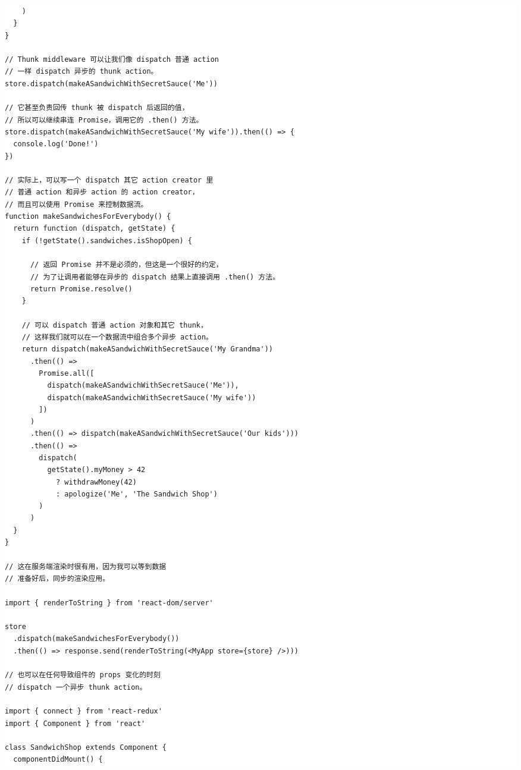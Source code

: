 ```react
    )
  }
}

// Thunk middleware 可以让我们像 dispatch 普通 action
// 一样 dispatch 异步的 thunk action。
store.dispatch(makeASandwichWithSecretSauce('Me'))

// 它甚至负责回传 thunk 被 dispatch 后返回的值，
// 所以可以继续串连 Promise，调用它的 .then() 方法。
store.dispatch(makeASandwichWithSecretSauce('My wife')).then(() => {
  console.log('Done!')
})

// 实际上，可以写一个 dispatch 其它 action creator 里
// 普通 action 和异步 action 的 action creator，
// 而且可以使用 Promise 来控制数据流。
function makeSandwichesForEverybody() {
  return function (dispatch, getState) {
    if (!getState().sandwiches.isShopOpen) {

      // 返回 Promise 并不是必须的，但这是一个很好的约定，
      // 为了让调用者能够在异步的 dispatch 结果上直接调用 .then() 方法。
      return Promise.resolve()
    }

    // 可以 dispatch 普通 action 对象和其它 thunk，
    // 这样我们就可以在一个数据流中组合多个异步 action。
    return dispatch(makeASandwichWithSecretSauce('My Grandma'))
      .then(() =>
        Promise.all([
          dispatch(makeASandwichWithSecretSauce('Me')),
          dispatch(makeASandwichWithSecretSauce('My wife'))
        ])
      )
      .then(() => dispatch(makeASandwichWithSecretSauce('Our kids')))
      .then(() =>
        dispatch(
          getState().myMoney > 42
            ? withdrawMoney(42)
            : apologize('Me', 'The Sandwich Shop')
        )
      )
  }
}

// 这在服务端渲染时很有用，因为我可以等到数据
// 准备好后，同步的渲染应用。

import { renderToString } from 'react-dom/server'

store
  .dispatch(makeSandwichesForEverybody())
  .then(() => response.send(renderToString(<MyApp store={store} />)))

// 也可以在任何导致组件的 props 变化的时刻
// dispatch 一个异步 thunk action。

import { connect } from 'react-redux'
import { Component } from 'react'

class SandwichShop extends Component {
  componentDidMount() {
```